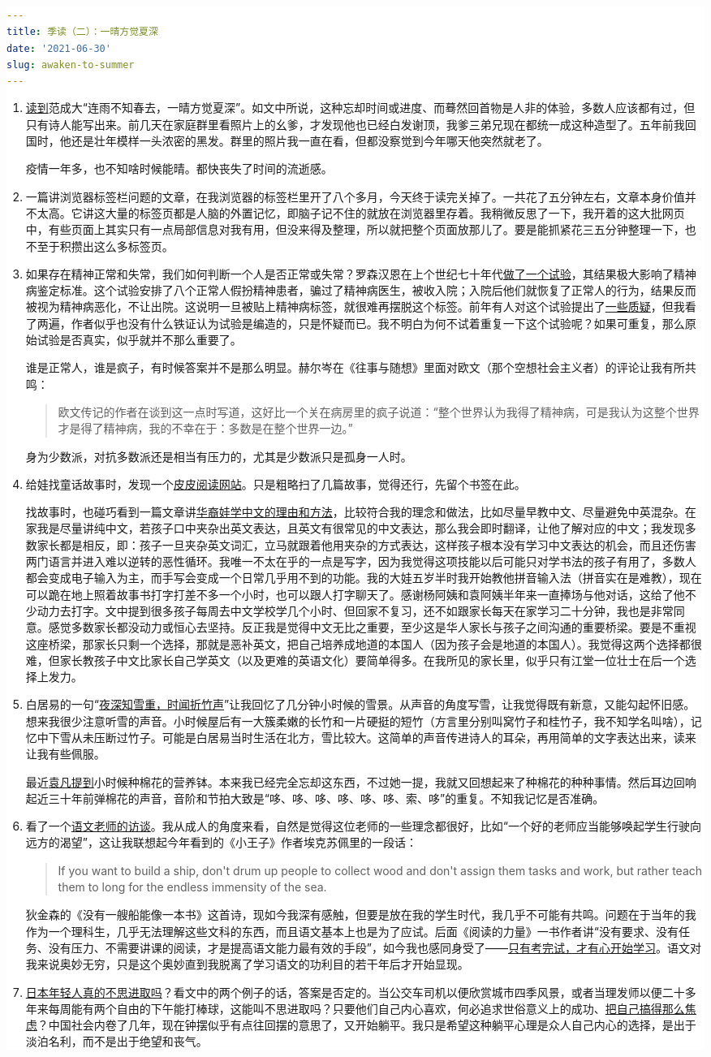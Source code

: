 ```yaml
---
title: 季读（二）：一晴方觉夏深
date: '2021-06-30'
slug: awaken-to-summer
---
```


1. [读到](https://www.douban.com/note/801672138/)范成大“连雨不知春去，一晴方觉夏深”。如文中所说，这种忘却时间或进度、而蓦然回首物是人非的体验，多数人应该都有过，但只有诗人能写出来。前几天在家庭群里看照片上的幺爹，才发现他也已经白发谢顶，我爹三弟兄现在都统一成这种造型了。五年前我回国时，他还是壮年模样一头浓密的黑发。群里的照片我一直在看，但都没察觉到今年哪天他突然就老了。

    疫情一年多，也不知啥时候能晴。都快丧失了时间的流逝感。

1. 一篇讲浏览器标签栏问题的文章，在我浏览器的标签栏里开了八个多月，今天终于读完关掉了。一共花了五分钟左右，文章本身价值并不太高。它讲这大量的标签页都是人脑的外置记忆，即脑子记不住的就放在浏览器里存着。我稍微反思了一下，我开着的这大批网页中，有些页面上其实只有一点局部信息对我有用，但没来得及整理，所以就把整个页面放那儿了。要是能抓紧花三五分钟整理一下，也不至于积攒出这么多标签页。

1. 如果存在精神正常和失常，我们如何判断一个人是否正常或失常？罗森汉恩在上个世纪七十年代[做了一个试验](https://en.wikipedia.org/wiki/Rosenhan_experiment)，其结果极大影响了精神病鉴定标准。这个试验安排了八个正常人假扮精神患者，骗过了精神病医生，被收入院；入院后他们就恢复了正常人的行为，结果反而被视为精神病恶化，不让出院。这说明一旦被贴上精神病标签，就很难再摆脱这个标签。前年有人对这个试验提出了[一些质疑](https://www.nature.com/articles/d41586-019-03268-y)，但我看了两遍，作者似乎也没有什么铁证认为试验是编造的，只是怀疑而已。我不明白为何不试着重复一下这个试验呢？如果可重复，那么原始试验是否真实，似乎就并不那么重要了。

    谁是正常人，谁是疯子，有时候答案并不是那么明显。赫尔岑在《往事与随想》里面对欧文（那个空想社会主义者）的评论让我有所共鸣：

    > 欧文传记的作者在谈到这一点时写道，这好比一个关在病房里的疯子说道：“整个世界认为我得了精神病，可是我认为这整个世界才是得了精神病，我的不幸在于：多数是在整个世界一边。”

    身为少数派，对抗多数派还是相当有压力的，尤其是少数派只是孤身一人时。

1. 给娃找童话故事时，发现一个[皮皮阅读网站](https://www.ppzuowen.com/book/)。只是粗略扫了几篇故事，觉得还行，先留个书签在此。

    找故事时，也碰巧看到一篇文章讲[华裔娃学中文的理由和方法](https://www.dealmoon.com/guide/768932)，比较符合我的理念和做法，比如尽量早教中文、尽量避免中英混杂。在家我是尽量讲纯中文，若孩子口中夹杂出英文表达，且英文有很常见的中文表达，那么我会即时翻译，让他了解对应的中文；我发现多数家长都是相反，即：孩子一旦夹杂英文词汇，立马就跟着他用夹杂的方式表达，这样孩子根本没有学习中文表达的机会，而且还伤害两门语言并进入难以逆转的恶性循环。我唯一不太在乎的一点是写字，因为我觉得这项技能以后可能只对学书法的孩子有用了，多数人都会变成电子输入为主，而手写会变成一个日常几乎用不到的功能。我的大娃五岁半时我开始教他拼音输入法（拼音实在是难教），现在可以跪在地上照着故事书打字打差不多一个小时，也可以跟人打字聊天了。感谢杨阿姨和袁阿姨半年来一直捧场与他对话，这给了他不少动力去打字。文中提到很多孩子每周去中文学校学几个小时、但回家不复习，还不如跟家长每天在家学习二十分钟，我也是非常同意。感觉多数家长都没动力或恒心去坚持。反正我是觉得中文无比之重要，至少这是华人家长与孩子之间沟通的重要桥梁。要是不重视这座桥梁，那家长只剩一个选择，那就是恶补英文，把自己培养成地道的本国人（因为孩子会是地道的本国人）。我觉得这两个选择都很难，但家长教孩子中文比家长自己学英文（以及更难的英语文化）要简单得多。在我所见的家长里，似乎只有江堂一位壮士在后一个选择上发力。

1. 白居易的一句“[夜深知雪重，时闻折竹声](https://www.douban.com/note/786005230/)”让我回忆了几分钟小时候的雪景。从声音的角度写雪，让我觉得既有新意，又能勾起怀旧感。想来我很少注意听雪的声音。小时候屋后有一大簇柔嫩的长竹和一片硬挺的短竹（方言里分别叫窝竹子和桂竹子，我不知学名叫啥），记忆中下雪从未压断过竹子。可能是白居易当时生活在北方，雪比较大。这简单的声音传进诗人的耳朵，再用简单的文字表达出来，读来让我有些佩服。

    最近[袁凡提到](https://github.com/earfanfan/BlogComments/issues/25#issuecomment-855566405)小时候种棉花的营养钵。本来我已经完全忘却这东西，不过她一提，我就又回想起来了种棉花的种种事情。然后耳边回响起近三十年前弹棉花的声音，音阶和节拍大致是“哆、哆、哆、哆、哆、哆、索、哆”的重复。不知我记忆是否准确。

1. 看了一个[语文老师的访谈](https://www.douban.com/note/785874178/)。我从成人的角度来看，自然是觉得这位老师的一些理念都很好，比如“一个好的老师应当能够唤起学生行驶向远方的渴望”，这让我联想起今年看到的《小王子》作者埃克苏佩里的一段话：

    > If you want to build a ship, don't drum up people to collect wood and don't assign them tasks and work, but rather teach them to long for the endless immensity of the sea.

    狄金森的《没有一艘船能像一本书》这首诗，现如今我深有感触，但要是放在我的学生时代，我几乎不可能有共鸣。问题在于当年的我作为一个理科生，几乎无法理解这些文科的东西，而且语文基本上也是为了应试。后面《阅读的力量》一书作者讲“没有要求、没有任务、没有压力、不需要讲课的阅读，才是提高语文能力最有效的手段”，如今我也感同身受了——[只有考完试，才有心开始学习](/cn/2011/05/i-hate-exams/)。语文对我来说奥妙无穷，只是这个奥妙直到我脱离了学习语文的功利目的若干年后才开始显现。

1. [日本年轻人真的不思进取吗](https://www.douban.com/note/783475681/)？看文中的两个例子的话，答案是否定的。当公交车司机以便欣赏城市四季风景，或者当理发师以便二十多年来每周能有两个自由的下午能打棒球，这能叫不思进取吗？只要他们自己内心喜欢，何必追求世俗意义上的成功、[把自己搞得那么焦虑](/cn/2019/06/childcare-anxiety/)？中国社会内卷了几年，现在钟摆似乎有点往回摆的意思了，又开始躺平。我只是希望这种躺平心理是众人自己内心的选择，是出于淡泊名利，而不是出于绝望和丧气。
